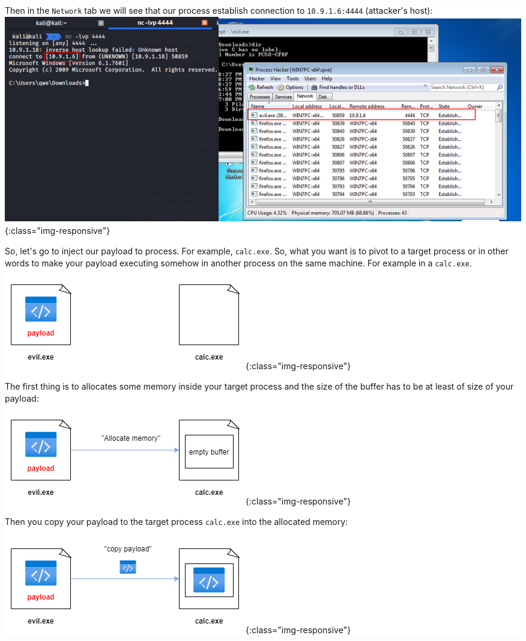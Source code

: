 Then in the `Network` tab we will see that our process establish connection to `10.9.1.6:4444` (attacker's host):
![process hacker evil.exe 2](/assets/images/6/2021-09-18_23-58.png){:class="img-responsive"}

So, let's go to inject our payload to process. For example, `calc.exe`. So, what you want is to pivot to a target process or in other words to make your payload executing somehow in another process on the same machine. For example in a `calc.exe`.

![injection process 1](/assets/images/6/injection-1.png){:class="img-responsive"}

The first thing is to allocates some memory inside your target process and the size of the buffer has to be at least of size of your payload:

![injection process 2](/assets/images/6/injection-2.png){:class="img-responsive"}

Then you copy your payload to the target process `calc.exe` into the allocated memory:

![injection process 3](/assets/images/6/injection-3.png){:class="img-responsive"}

